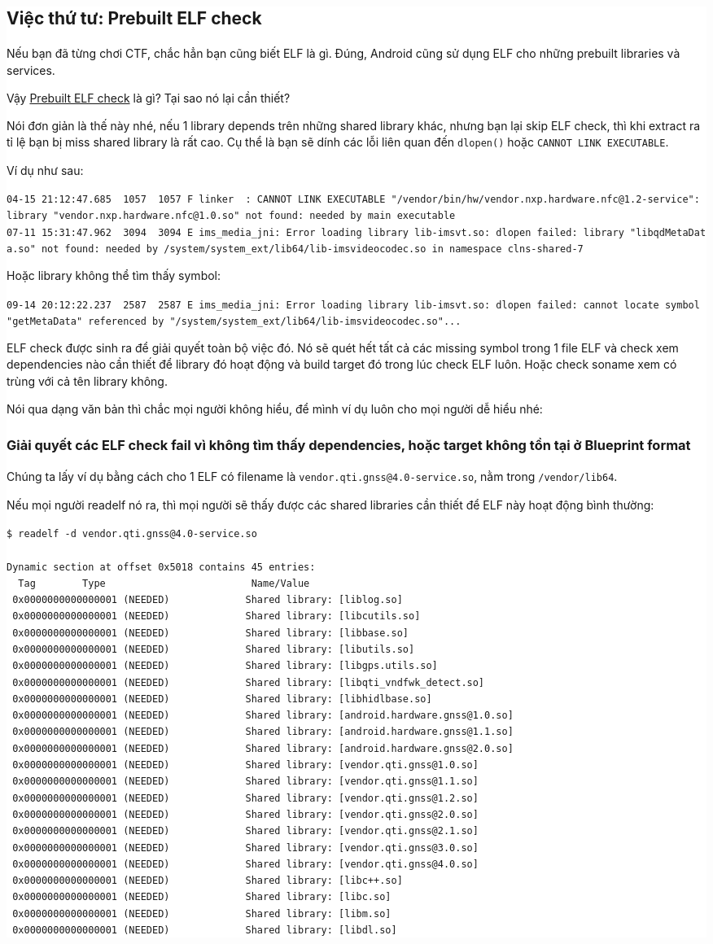 ## Việc thứ tư: Prebuilt ELF check
Nếu bạn đã từng chơi CTF, chắc hẳn bạn cũng biết ELF là gì. Đúng, Android cũng sử dụng ELF cho những prebuilt libraries và services.

Vậy [Prebuilt ELF check](https://source.android.com/docs/core/architecture/vndk/abi-use-check) là gì? Tại sao nó lại cần thiết?

Nói đơn giản là thế này nhé, nếu 1 library depends trên những shared library khác, nhưng bạn lại skip ELF check, thì khi extract ra tỉ lệ bạn bị miss shared library là rất cao. Cụ thể là bạn sẽ dính các lỗi liên quan đến `dlopen()` hoặc `CANNOT LINK EXECUTABLE`.

Ví dụ như sau:
```
04-15 21:12:47.685  1057  1057 F linker  : CANNOT LINK EXECUTABLE "/vendor/bin/hw/vendor.nxp.hardware.nfc@1.2-service": library "vendor.nxp.hardware.nfc@1.0.so" not found: needed by main executable
07-11 15:31:47.962  3094  3094 E ims_media_jni: Error loading library lib-imsvt.so: dlopen failed: library "libqdMetaData.so" not found: needed by /system/system_ext/lib64/lib-imsvideocodec.so in namespace clns-shared-7
```

Hoặc library không thể tìm thấy symbol:
```
09-14 20:12:22.237  2587  2587 E ims_media_jni: Error loading library lib-imsvt.so: dlopen failed: cannot locate symbol "getMetaData" referenced by "/system/system_ext/lib64/lib-imsvideocodec.so"...
```

ELF check được sinh ra để giải quyết toàn bộ việc đó. Nó sẽ quét hết tất cả các missing symbol trong 1 file ELF và check xem dependencies nào cần thiết để library đó hoạt động và build target đó trong lúc check ELF luôn. Hoặc check soname xem có trùng với cả tên library không.


Nói qua dạng văn bản thì chắc mọi người không hiểu, để mình ví dụ luôn cho mọi người dễ hiểu nhé:

### Giải quyết các ELF check fail vì không tìm thấy dependencies, hoặc target không tồn tại ở Blueprint format
Chúng ta lấy ví dụ bằng cách cho 1 ELF có filename là `vendor.qti.gnss@4.0-service.so`, nằm trong `/vendor/lib64`.

Nếu mọi người readelf nó ra, thì mọi người sẽ thấy được các shared libraries cần thiết để ELF này hoạt động bình thường:

```
$ readelf -d vendor.qti.gnss@4.0-service.so

Dynamic section at offset 0x5018 contains 45 entries:
  Tag        Type                         Name/Value
 0x0000000000000001 (NEEDED)             Shared library: [liblog.so]
 0x0000000000000001 (NEEDED)             Shared library: [libcutils.so]
 0x0000000000000001 (NEEDED)             Shared library: [libbase.so]
 0x0000000000000001 (NEEDED)             Shared library: [libutils.so]
 0x0000000000000001 (NEEDED)             Shared library: [libgps.utils.so]
 0x0000000000000001 (NEEDED)             Shared library: [libqti_vndfwk_detect.so]
 0x0000000000000001 (NEEDED)             Shared library: [libhidlbase.so]
 0x0000000000000001 (NEEDED)             Shared library: [android.hardware.gnss@1.0.so]
 0x0000000000000001 (NEEDED)             Shared library: [android.hardware.gnss@1.1.so]
 0x0000000000000001 (NEEDED)             Shared library: [android.hardware.gnss@2.0.so]
 0x0000000000000001 (NEEDED)             Shared library: [vendor.qti.gnss@1.0.so]
 0x0000000000000001 (NEEDED)             Shared library: [vendor.qti.gnss@1.1.so]
 0x0000000000000001 (NEEDED)             Shared library: [vendor.qti.gnss@1.2.so]
 0x0000000000000001 (NEEDED)             Shared library: [vendor.qti.gnss@2.0.so]
 0x0000000000000001 (NEEDED)             Shared library: [vendor.qti.gnss@2.1.so]
 0x0000000000000001 (NEEDED)             Shared library: [vendor.qti.gnss@3.0.so]
 0x0000000000000001 (NEEDED)             Shared library: [vendor.qti.gnss@4.0.so]
 0x0000000000000001 (NEEDED)             Shared library: [libc++.so]
 0x0000000000000001 (NEEDED)             Shared library: [libc.so]
 0x0000000000000001 (NEEDED)             Shared library: [libm.so]
 0x0000000000000001 (NEEDED)             Shared library: [libdl.so]
```